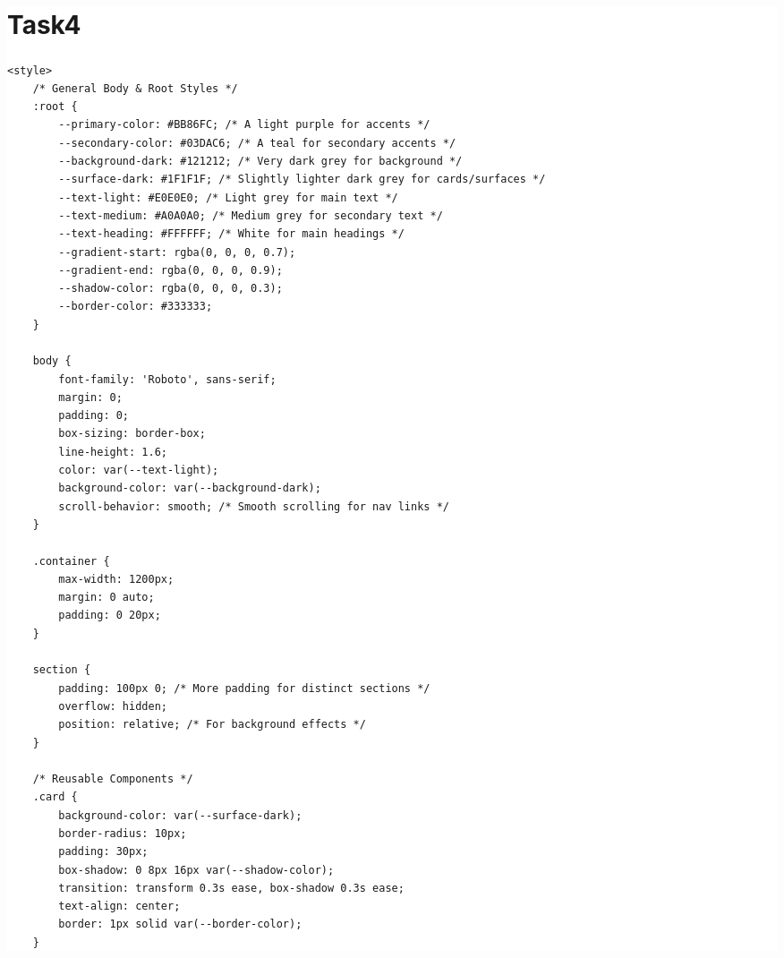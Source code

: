 # Task4
<!DOCTYPE html>
<html lang="en">
<head>
    <meta charset="UTF-8">
    <meta name="viewport" content="width=device-width, initial-scale=1.0">
    <title>Muqaddas Imtiaz - Portfolio</title>
    <link href="https://fonts.googleapis.com/css2?family=Roboto:wght@300;400;500;700&display=swap" rel="stylesheet">
    <link rel="stylesheet" href="https://cdnjs.cloudflare.com/ajax/libs/font-awesome/6.0.0-beta3/css/all.min.css">

    <style>
        /* General Body & Root Styles */
        :root {
            --primary-color: #BB86FC; /* A light purple for accents */
            --secondary-color: #03DAC6; /* A teal for secondary accents */
            --background-dark: #121212; /* Very dark grey for background */
            --surface-dark: #1F1F1F; /* Slightly lighter dark grey for cards/surfaces */
            --text-light: #E0E0E0; /* Light grey for main text */
            --text-medium: #A0A0A0; /* Medium grey for secondary text */
            --text-heading: #FFFFFF; /* White for main headings */
            --gradient-start: rgba(0, 0, 0, 0.7);
            --gradient-end: rgba(0, 0, 0, 0.9);
            --shadow-color: rgba(0, 0, 0, 0.3);
            --border-color: #333333;
        }

        body {
            font-family: 'Roboto', sans-serif;
            margin: 0;
            padding: 0;
            box-sizing: border-box;
            line-height: 1.6;
            color: var(--text-light);
            background-color: var(--background-dark);
            scroll-behavior: smooth; /* Smooth scrolling for nav links */
        }

        .container {
            max-width: 1200px;
            margin: 0 auto;
            padding: 0 20px;
        }

        section {
            padding: 100px 0; /* More padding for distinct sections */
            overflow: hidden;
            position: relative; /* For background effects */
        }

        /* Reusable Components */
        .card {
            background-color: var(--surface-dark);
            border-radius: 10px;
            padding: 30px;
            box-shadow: 0 8px 16px var(--shadow-color);
            transition: transform 0.3s ease, box-shadow 0.3s ease;
            text-align: center;
            border: 1px solid var(--border-color);
        }
